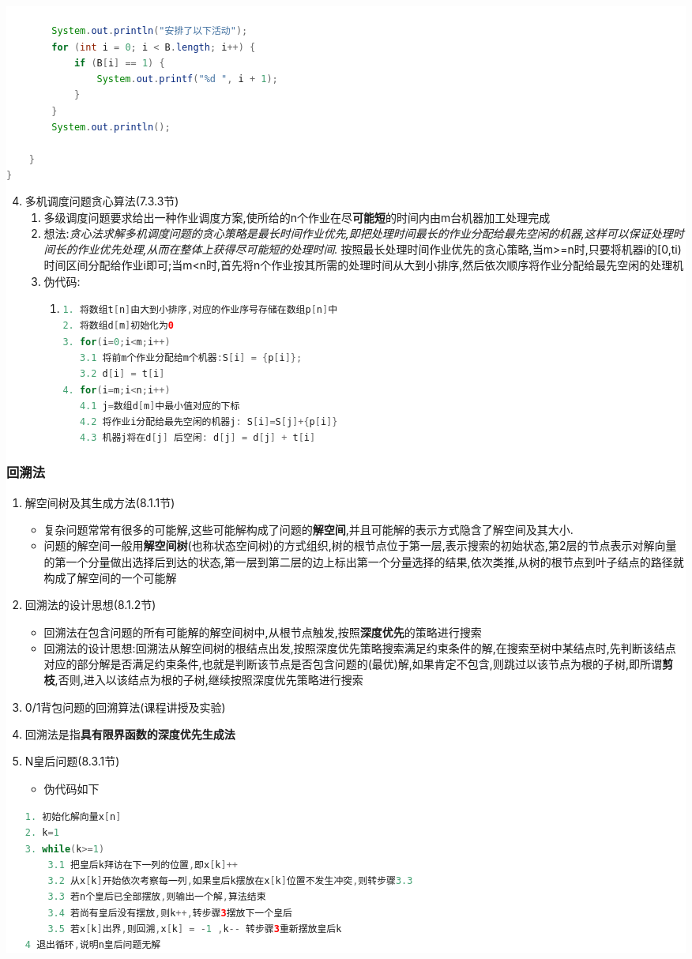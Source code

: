 ```java

        System.out.println("安排了以下活动");
        for (int i = 0; i < B.length; i++) {
            if (B[i] == 1) {
                System.out.printf("%d ", i + 1);
            }
        }
        System.out.println();

    }
}
```

4. 多机调度问题贪心算法(7.3.3节)
   1. 多级调度问题要求给出一种作业调度方案,使所给的n个作业在尽**可能短**的时间内由m台机器加工处理完成
   2. 想法:*贪心法求解多机调度问题的贪心策略是最长时间作业优先,即把处理时间最长的作业分配给最先空闲的机器,这样可以保证处理时间长的作业优先处理,从而在整体上获得尽可能短的处理时间.* 按照最长处理时间作业优先的贪心策略,当m>=n时,只要将机器i的[0,ti)时间区间分配给作业i即可;当m<n时,首先将n个作业按其所需的处理时间从大到小排序,然后依次顺序将作业分配给最先空闲的处理机
   3. 伪代码:
      1. ```java
         1. 将数组t[n]由大到小排序,对应的作业序号存储在数组p[n]中
         2. 将数组d[m]初始化为0
         3. for(i=0;i<m;i++)
            3.1 将前m个作业分配给m个机器:S[i] = {p[i]};
            3.2 d[i] = t[i]
         4. for(i=m;i<n;i++)
            4.1 j=数组d[m]中最小值对应的下标
            4.2 将作业i分配给最先空闲的机器j: S[i]=S[j]+{p[i]}
            4.3 机器j将在d[j] 后空闲: d[j] = d[j] + t[i]
         ```

### 回溯法

1. 解空间树及其生成方法(8.1.1节)

   - 复杂问题常常有很多的可能解,这些可能解构成了问题的**解空间**,并且可能解的表示方式隐含了解空间及其大小.
   - 问题的解空间一般用**解空间树**(也称状态空间树)的方式组织,树的根节点位于第一层,表示搜索的初始状态,第2层的节点表示对解向量的第一个分量做出选择后到达的状态,第一层到第二层的边上标出第一个分量选择的结果,依次类推,从树的根节点到叶子结点的路径就构成了解空间的一个可能解
2. 回溯法的设计思想(8.1.2节)

   - 回溯法在包含问题的所有可能解的解空间树中,从根节点触发,按照**深度优先**的策略进行搜索
   - 回溯法的设计思想:回溯法从解空间树的根结点出发,按照深度优先策略搜索满足约束条件的解,在搜索至树中某结点时,先判断该结点对应的部分解是否满足约束条件,也就是判断该节点是否包含问题的(最优)解,如果肯定不包含,则跳过以该节点为根的子树,即所谓**剪枝**,否则,进入以该结点为根的子树,继续按照深度优先策略进行搜索
3. 0/1背包问题的回溯算法(课程讲授及实验)
4. 回溯法是指**具有限界函数的深度优先生成法**
5. N皇后问题(8.3.1节)

   - 伪代码如下

   ```java
   1. 初始化解向量x[n]
   2. k=1
   3. while(k>=1)
       3.1 把皇后k拜访在下一列的位置,即x[k]++
       3.2 从x[k]开始依次考察每一列,如果皇后k摆放在x[k]位置不发生冲突,则转步骤3.3
       3.3 若n个皇后已全部摆放,则输出一个解,算法结束
       3.4 若尚有皇后没有摆放,则k++,转步骤3摆放下一个皇后
       3.5 若x[k]出界,则回溯,x[k] = -1 ,k-- 转步骤3重新摆放皇后k
   4 退出循环,说明n皇后问题无解
   ```
